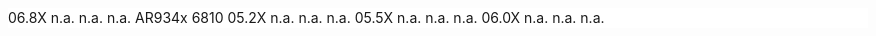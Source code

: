 <td></td>

<td>06.8X</td>

<td>n.a.</td>

<td>n.a.</td>

<td>n.a.</td>

<td></td>

</tr>

<tr>

<th>AR934x</th>

<th>6810</th>

<td>05.2X</td>

<td>n.a.</td>

<td>n.a.</td>

<td>n.a.</td>

<td></td>

</tr>

<tr>

<td></td>

<td></td>

<td>05.5X</td>

<td>n.a.</td>

<td>n.a.</td>

<td>n.a.</td>

<td></td>

</tr>

<tr>

<td></td>

<td></td>

<td>06.0X</td>

<td>n.a.</td>

<td>n.a.</td>

<td>n.a.</td>

<td></td>
